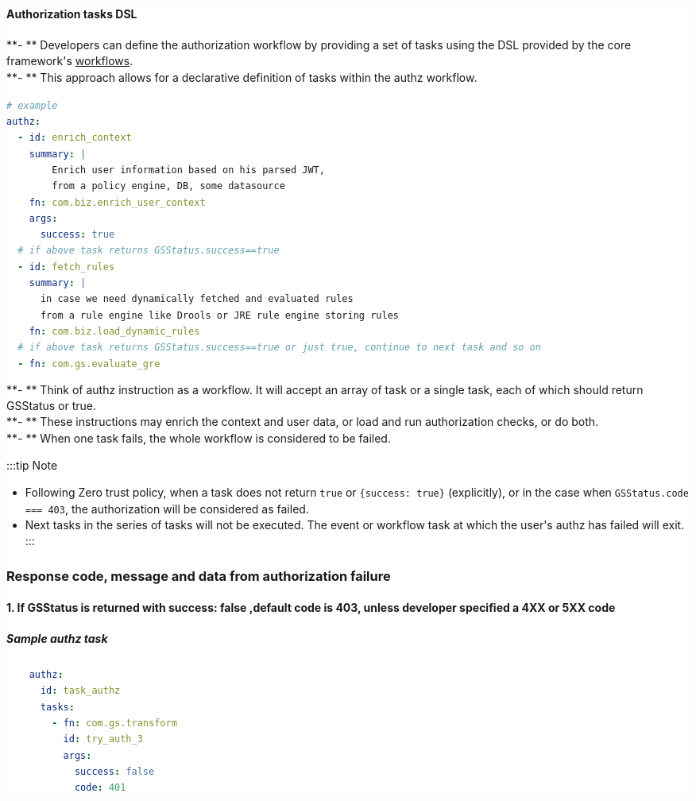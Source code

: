 

#### Authorization tasks DSL

**- ** Developers can define the authorization workflow by providing a set of tasks using the DSL provided by the core framework's [workflows](../workflows/yaml-workflows/overview.md).   
**- ** This approach allows for a declarative definition of tasks within the authz workflow.

```yaml
# example 
authz: 
  - id: enrich_context
    summary: |
        Enrich user information based on his parsed JWT, 
        from a policy engine, DB, some datasource
    fn: com.biz.enrich_user_context 
    args: 
      success: true
  # if above task returns GSStatus.success==true
  - id: fetch_rules
    summary: |
      in case we need dynamically fetched and evaluated rules 
      from a rule engine like Drools or JRE rule engine storing rules
    fn: com.biz.load_dynamic_rules
  # if above task returns GSStatus.success==true or just true, continue to next task and so on
  - fn: com.gs.evaluate_gre
```

**- ** Think of authz instruction as a workflow. It will accept an array of task or a single task, each of which should return GSStatus or true.   
**- ** These instructions may enrich the context and user data, or load and run authorization checks, or do both.   
**- ** When one task fails, the whole workflow is considered to be failed.   

:::tip Note
- Following Zero trust policy, when a task does not return `true` or `{success: true}` (explicitly), or in the case when `GSStatus.code === 403`, the authorization will be considered as failed. 
- Next tasks in the series of tasks will not be executed. The event or workflow task at which the user's authz has failed will exit.
:::

### Response code, message and data from authorization failure

**1. If GSStatus is returned with success: false ,default code is 403, unless developer specified a 4XX or 5XX code**
##### Sample authz task
```yaml
    authz: 
      id: task_authz
      tasks:
        - fn: com.gs.transform
          id: try_auth_3
          args:
            success: false
            code: 401
```
